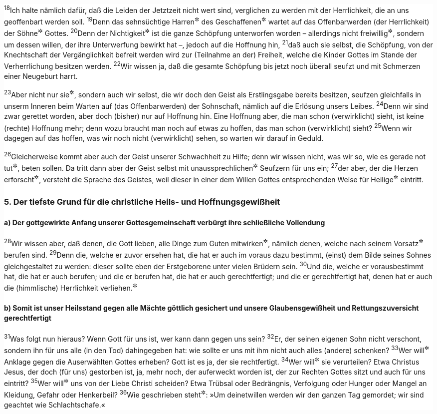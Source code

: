<sup>18</sup>Ich halte nämlich dafür, daß die Leiden der Jetztzeit nicht wert sind, verglichen zu werden mit der Herrlichkeit, die an uns geoffenbart werden soll.
<sup>19</sup>Denn das sehnsüchtige Harren<sup title="oder: Verlangen">&#x2732;</sup> des Geschaffenen<sup title="= der ganzen Schöpfung">&#x2732;</sup> wartet auf das Offenbarwerden (der Herrlichkeit) der Söhne<sup title="oder: Kinder">&#x2732;</sup> Gottes.
<sup>20</sup>Denn der Nichtigkeit<sup title="oder: Vergänglichkeit">&#x2732;</sup> ist die ganze Schöpfung unterworfen worden – allerdings nicht freiwillig<sup title="oder: durch eigene Schuld">&#x2732;</sup>, sondern um dessen willen, der ihre Unterwerfung bewirkt hat –, jedoch auf die Hoffnung hin,
<sup>21</sup>daß auch sie selbst, die Schöpfung, von der Knechtschaft der Vergänglichkeit befreit werden wird zur (Teilnahme an der) Freiheit, welche die Kinder Gottes im Stande der Verherrlichung besitzen werden.
<sup>22</sup>Wir wissen ja, daß die gesamte Schöpfung bis jetzt noch überall seufzt und mit Schmerzen einer Neugeburt harrt.

<sup>23</sup>Aber nicht nur sie<sup title="oder: das">&#x2732;</sup>, sondern auch wir selbst, die wir doch den Geist als Erstlingsgabe bereits besitzen, seufzen gleichfalls in unserm Inneren beim Warten auf (das Offenbarwerden) der Sohnschaft, nämlich auf die Erlösung unsers Leibes.
<sup>24</sup>Denn wir sind zwar gerettet worden, aber doch (bisher) nur auf Hoffnung hin. Eine Hoffnung aber, die man schon (verwirklicht) sieht, ist keine (rechte) Hoffnung mehr; denn wozu braucht man noch auf etwas zu hoffen, das man schon (verwirklicht) sieht?
<sup>25</sup>Wenn wir dagegen auf das hoffen, was wir noch nicht (verwirklicht) sehen, so warten wir darauf in Geduld.

<sup>26</sup>Gleicherweise kommt aber auch der Geist unserer Schwachheit zu Hilfe; denn wir wissen nicht, was wir so, wie es gerade not tut<sup title="oder: sich gebührt">&#x2732;</sup>, beten sollen. Da tritt dann aber der Geist selbst mit unaussprechlichen<sup title="oder: wortlosen">&#x2732;</sup> Seufzern für uns ein;
<sup>27</sup>der aber, der die Herzen erforscht<sup title="d.h. Gott">&#x2732;</sup>, versteht die Sprache des Geistes, weil dieser in einer dem Willen Gottes entsprechenden Weise für Heilige<sup title="= Gottesangehörige">&#x2732;</sup> eintritt.

### 5. Der tiefste Grund für die christliche Heils- und Hoffnungsgewißheit

#### a) Der gottgewirkte Anfang unserer Gottesgemeinschaft verbürgt ihre schließliche Vollendung

<sup>28</sup>Wir wissen aber, daß denen, die Gott lieben, alle Dinge zum Guten mitwirken<sup title="oder: dienen">&#x2732;</sup>, nämlich denen, welche nach seinem Vorsatz<sup title="oder: seiner Vorherbestimmung">&#x2732;</sup> berufen sind.
<sup>29</sup>Denn die, welche er zuvor ersehen hat, die hat er auch im voraus dazu bestimmt, (einst) dem Bilde seines Sohnes gleichgestaltet zu werden: dieser sollte eben der Erstgeborene unter vielen Brüdern sein.
<sup>30</sup>Und die, welche er vorausbestimmt hat, die hat er auch berufen; und die er berufen hat, die hat er auch gerechtfertigt; und die er gerechtfertigt hat, denen hat er auch die (himmlische) Herrlichkeit verliehen.<sup title="Joh 17,22">&#x2732;</sup>

#### b) Somit ist unser Heilsstand gegen alle Mächte göttlich gesichert und unsere Glaubensgewißheit und Rettungszuversicht gerechtfertigt

<sup>31</sup>Was folgt nun hieraus? Wenn Gott für uns ist, wer kann dann gegen uns sein?
<sup>32</sup>Er, der seinen eigenen Sohn nicht verschont, sondern ihn für uns alle (in den Tod) dahingegeben hat: wie sollte er uns mit ihm nicht auch alles (andere) schenken?
<sup>33</sup>Wer will<sup title="oder: sollte">&#x2732;</sup> Anklage gegen die Auserwählten Gottes erheben? Gott ist es ja, der sie rechtfertigt.
<sup>34</sup>Wer will<sup title="oder: sollte">&#x2732;</sup> sie verurteilen? Etwa Christus Jesus, der doch (für uns) gestorben ist, ja, mehr noch, der auferweckt worden ist, der zur Rechten Gottes sitzt und auch für uns eintritt?
<sup>35</sup>Wer will<sup title="oder: sollte">&#x2732;</sup> uns von der Liebe Christi scheiden? Etwa Trübsal oder Bedrängnis, Verfolgung oder Hunger oder Mangel an Kleidung, Gefahr oder Henkerbeil?
<sup>36</sup>Wie geschrieben steht<sup title="Ps 44,23">&#x2732;</sup>: »Um deinetwillen werden wir den ganzen Tag gemordet; wir sind geachtet wie Schlachtschafe.«